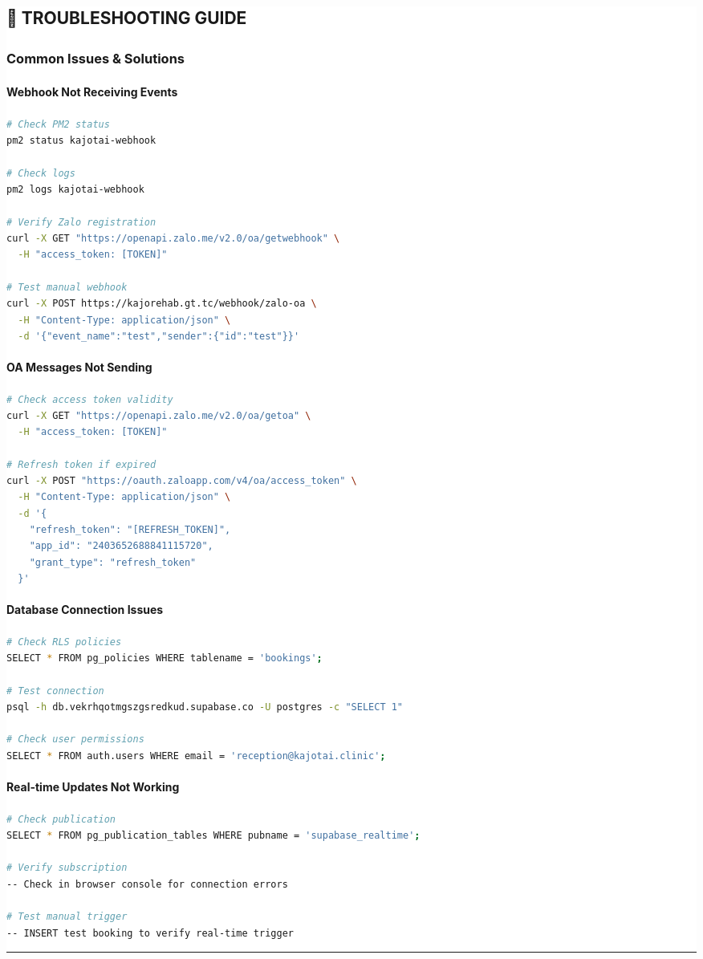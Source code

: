
## **🔧 TROUBLESHOOTING GUIDE**

### **Common Issues & Solutions**

#### **Webhook Not Receiving Events**
```bash
# Check PM2 status
pm2 status kajotai-webhook

# Check logs
pm2 logs kajotai-webhook

# Verify Zalo registration
curl -X GET "https://openapi.zalo.me/v2.0/oa/getwebhook" \
  -H "access_token: [TOKEN]"

# Test manual webhook
curl -X POST https://kajorehab.gt.tc/webhook/zalo-oa \
  -H "Content-Type: application/json" \
  -d '{"event_name":"test","sender":{"id":"test"}}'
```

#### **OA Messages Not Sending**
```bash
# Check access token validity
curl -X GET "https://openapi.zalo.me/v2.0/oa/getoa" \
  -H "access_token: [TOKEN]"

# Refresh token if expired
curl -X POST "https://oauth.zaloapp.com/v4/oa/access_token" \
  -H "Content-Type: application/json" \
  -d '{
    "refresh_token": "[REFRESH_TOKEN]",
    "app_id": "2403652688841115720",
    "grant_type": "refresh_token"
  }'
```

#### **Database Connection Issues**
```bash
# Check RLS policies
SELECT * FROM pg_policies WHERE tablename = 'bookings';

# Test connection
psql -h db.vekrhqotmgszgsredkud.supabase.co -U postgres -c "SELECT 1"

# Check user permissions
SELECT * FROM auth.users WHERE email = 'reception@kajotai.clinic';
```

#### **Real-time Updates Not Working**
```bash
# Check publication
SELECT * FROM pg_publication_tables WHERE pubname = 'supabase_realtime';

# Verify subscription
-- Check in browser console for connection errors

# Test manual trigger
-- INSERT test booking to verify real-time trigger
```

---